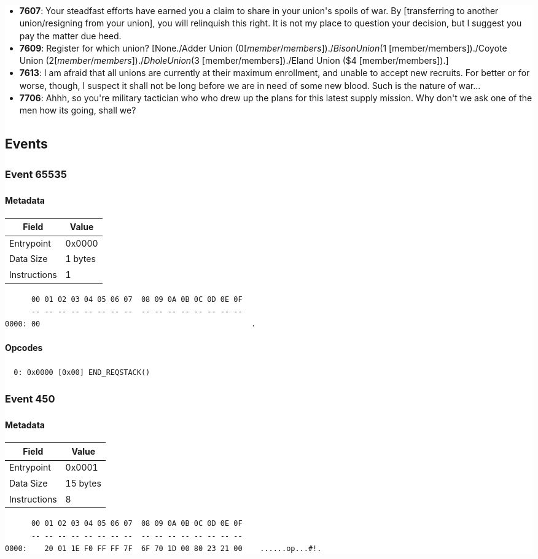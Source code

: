 - **7607**: Your steadfast efforts have earned you a claim to share in your union's spoils of war. By [transferring to another union/resigning from your union], you will relinquish this right. It is not my place to question your decision, but I suggest you pay the matter due heed.
- **7609**: Register for which union? [None./Adder Union ($0 [member/members])./Bison Union ($1 [member/members])./Coyote Union ($2 [member/members])./Dhole Union ($3 [member/members])./Eland Union ($4 [member/members]).]
- **7613**: I am afraid that all unions are currently at their maximum enrollment, and unable to accept new recruits. For better or for worse, though, I suspect it shall not be long before we are in need of some new blood. Such is the nature of war...
- **7706**: Ahhh, so you're military tactician who who drew up the plans for this latest supply mission. Why don't we ask one of the men how its going, shall we?

## Events

### Event 65535

#### Metadata

| Field        | Value   |
|--------------|---------|
| Entrypoint   | 0x0000  |
| Data Size    | 1 bytes |
| Instructions | 1       |

```
      00 01 02 03 04 05 06 07  08 09 0A 0B 0C 0D 0E 0F
      -- -- -- -- -- -- -- --  -- -- -- -- -- -- -- --
0000: 00                                                .               
```

#### Opcodes

```
  0: 0x0000 [0x00] END_REQSTACK()
```

### Event 450

#### Metadata

| Field        | Value    |
|--------------|----------|
| Entrypoint   | 0x0001   |
| Data Size    | 15 bytes |
| Instructions | 8        |

```
      00 01 02 03 04 05 06 07  08 09 0A 0B 0C 0D 0E 0F
      -- -- -- -- -- -- -- --  -- -- -- -- -- -- -- --
0000:    20 01 1E F0 FF FF 7F  6F 70 1D 00 80 23 21 00    ......op...#!.
```
